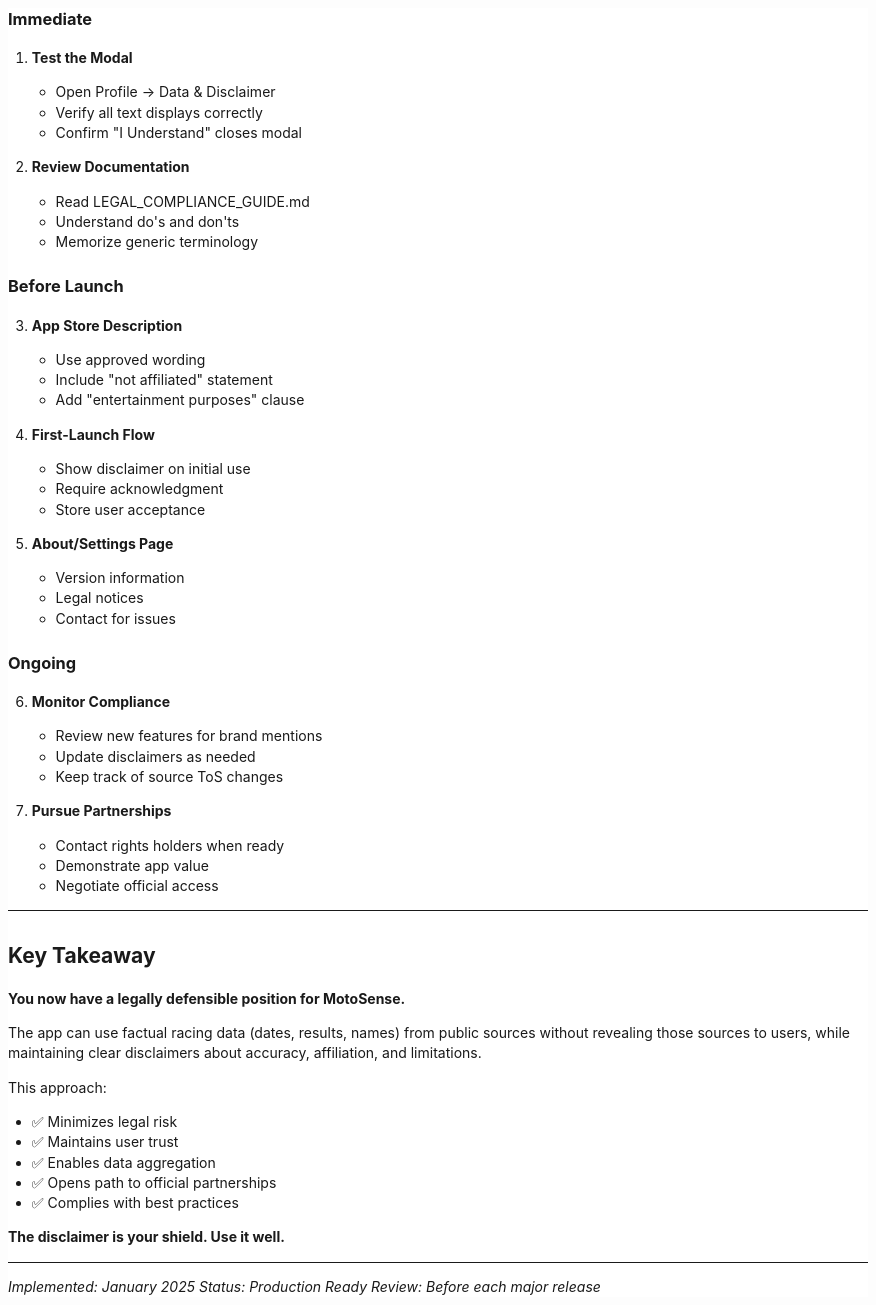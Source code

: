 ### Immediate

1. **Test the Modal**
   - Open Profile → Data & Disclaimer
   - Verify all text displays correctly
   - Confirm "I Understand" closes modal

2. **Review Documentation**
   - Read LEGAL_COMPLIANCE_GUIDE.md
   - Understand do's and don'ts
   - Memorize generic terminology

### Before Launch

3. **App Store Description**
   - Use approved wording
   - Include "not affiliated" statement
   - Add "entertainment purposes" clause

4. **First-Launch Flow**
   - Show disclaimer on initial use
   - Require acknowledgment
   - Store user acceptance

5. **About/Settings Page**
   - Version information
   - Legal notices
   - Contact for issues

### Ongoing

6. **Monitor Compliance**
   - Review new features for brand mentions
   - Update disclaimers as needed
   - Keep track of source ToS changes

7. **Pursue Partnerships**
   - Contact rights holders when ready
   - Demonstrate app value
   - Negotiate official access

---

## Key Takeaway

**You now have a legally defensible position for MotoSense.**

The app can use factual racing data (dates, results, names) from public sources without revealing those sources to users, while maintaining clear disclaimers about accuracy, affiliation, and limitations.

This approach:
- ✅ Minimizes legal risk
- ✅ Maintains user trust
- ✅ Enables data aggregation
- ✅ Opens path to official partnerships
- ✅ Complies with best practices

**The disclaimer is your shield. Use it well.**

---

*Implemented: January 2025*
*Status: Production Ready*
*Review: Before each major release*
